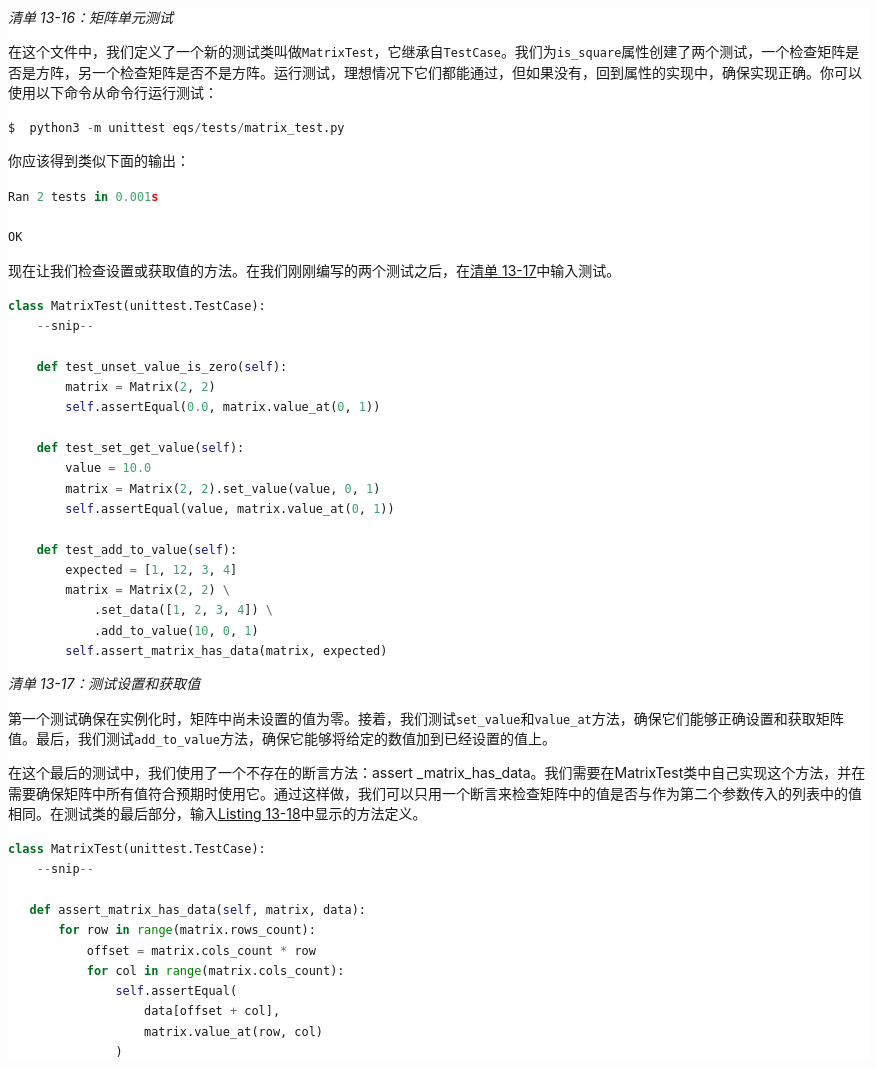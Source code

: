 *清单 13-16：矩阵单元测试*

在这个文件中，我们定义了一个新的测试类叫做`MatrixTest`，它继承自`TestCase`。我们为`is_square`属性创建了两个测试，一个检查矩阵是否是方阵，另一个检查矩阵是否不是方阵。运行测试，理想情况下它们都能通过，但如果没有，回到属性的实现中，确保实现正确。你可以使用以下命令从命令行运行测试：

```py
$  python3 -m unittest eqs/tests/matrix_test.py
```

你应该得到类似下面的输出：

```py
Ran 2 tests in 0.001s

OK
```

现在让我们检查设置或获取值的方法。在我们刚刚编写的两个测试之后，在[清单 13-17](ch13.xhtml#ch13lis17)中输入测试。

```py
class MatrixTest(unittest.TestCase):
    --snip--

    def test_unset_value_is_zero(self):
        matrix = Matrix(2, 2)
        self.assertEqual(0.0, matrix.value_at(0, 1))

    def test_set_get_value(self):
        value = 10.0
        matrix = Matrix(2, 2).set_value(value, 0, 1)
        self.assertEqual(value, matrix.value_at(0, 1))

    def test_add_to_value(self):
        expected = [1, 12, 3, 4]
        matrix = Matrix(2, 2) \
            .set_data([1, 2, 3, 4]) \
            .add_to_value(10, 0, 1)
        self.assert_matrix_has_data(matrix, expected)
```

*清单 13-17：测试设置和获取值*

第一个测试确保在实例化时，矩阵中尚未设置的值为零。接着，我们测试`set_value`和`value_at`方法，确保它们能够正确设置和获取矩阵值。最后，我们测试`add_to_value`方法，确保它能够将给定的数值加到已经设置的值上。

在这个最后的测试中，我们使用了一个不存在的断言方法：assert _matrix_has_data。我们需要在MatrixTest类中自己实现这个方法，并在需要确保矩阵中所有值符合预期时使用它。通过这样做，我们可以只用一个断言来检查矩阵中的值是否与作为第二个参数传入的列表中的值相同。在测试类的最后部分，输入[Listing 13-18](ch13.xhtml#ch13lis18)中显示的方法定义。

```py
class MatrixTest(unittest.TestCase):
    --snip--

   def assert_matrix_has_data(self, matrix, data):
       for row in range(matrix.rows_count):
           offset = matrix.cols_count * row
           for col in range(matrix.cols_count):
               self.assertEqual(
                   data[offset + col],
                   matrix.value_at(row, col)
               )
```
